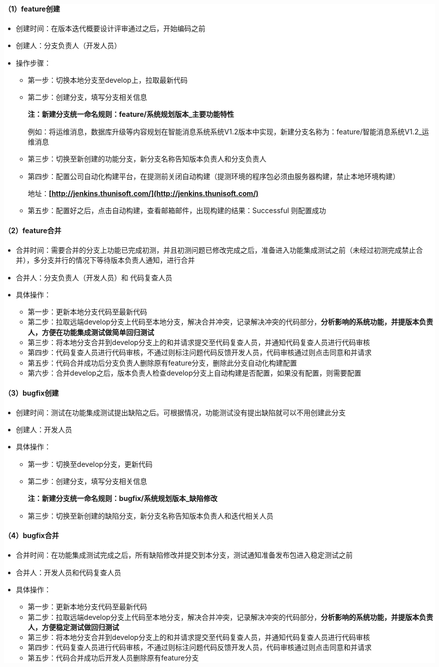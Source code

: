 #### 	（1）feature创建

- 创建时间：在版本迭代概要设计评审通过之后，开始编码之前

- 创建人：分支负责人（开发人员）

- 操作步骤：

  - 第一步：切换本地分支至develop上，拉取最新代码

  - 第二步：创建分支，填写分支相关信息

    **注：新建分支统一命名规则：feature/系统规划版本_主要功能特性**

    例如：将运维消息，数据库升级等内容规划在智能消息系统系统V1.2版本中实现，新建分支名称为：feature/智能消息系统V1.2_运维消息

  - 第三步：切换至新创建的功能分支，新分支名称告知版本负责人和分支负责人

  - 第四步：配置公司自动化构建平台，在提测前关闭自动构建（提测环境的程序包必须由服务器构建，禁止本地环境构建）

    地址：**[http://jenkins.thunisoft.com/](http://jenkins.thunisoft.com/)**

  - 第五步：配置好之后，点击自动构建，查看邮箱邮件，出现构建的结果：Successful 则配置成功

#### 	（2）feature合并

- 合并时间：需要合并的分支上功能已完成初测，并且初测问题已修改完成之后，准备进入功能集成测试之前（未经过初测完成禁止合并），多分支并行的情况下等待版本负责人通知，进行合并

- 合并人：分支负责人（开发人员）和 代码复查人员

- 具体操作：
  - 第一步：更新本地分支代码至最新代码
  - 第二步：拉取远端develop分支上代码至本地分支，解决合并冲突，记录解决冲突的代码部分，**分析影响的系统功能，并提版本负责人，方便在功能集成测试做简单回归测试**
  - 第三步：将本地分支合并到develop分支上的和并请求提交至代码复查人员，并通知代码复查人员进行代码审核
  - 第四步：代码复查人员进行代码审核，不通过则标注问题代码反馈开发人员，代码审核通过则点击同意和并请求
  - 第五步：代码合并成功后分支负责人删除原有feature分支，删除此分支自动化构建配置
  - 第六步：合并develop之后，版本负责人检查develop分支上自动构建是否配置，如果没有配置，则需要配置

#### （3）bugfix创建

- 创建时间：测试在功能集成测试提出缺陷之后。可根据情况，功能测试没有提出缺陷就可以不用创建此分支

- 创建人：开发人员

- 具体操作：

  - 第一步：切换至develop分支，更新代码

  - 第二步：创建分支，填写分支相关信息

    **注：新建分支统一命名规则：bugfix/系统规划版本_缺陷修改**

  - 第三步：切换至新创建的缺陷分支，新分支名称告知版本负责人和迭代相关人员

#### （4）bugfix合并

- 合并时间：在功能集成测试完成之后，所有缺陷修改并提交到本分支，测试通知准备发布包进入稳定测试之前

- 合并人：开发人员和代码复查人员

- 具体操作：
  - 第一步：更新本地分支代码至最新代码
  - 第二步：拉取远端develop分支上代码至本地分支，解决合并冲突，记录解决冲突的代码部分，**分析影响的系统功能，并提版本负责人，方便稳定测试做回归测试**
  - 第三步：将本地分支合并到develop分支上的和并请求提交至代码复查人员，并通知代码复查人员进行代码审核
  - 第四步：代码复查人员进行代码审核，不通过则标注问题代码反馈开发人员，代码审核通过则点击同意和并请求
  - 第五步：代码合并成功后开发人员删除原有feature分支
